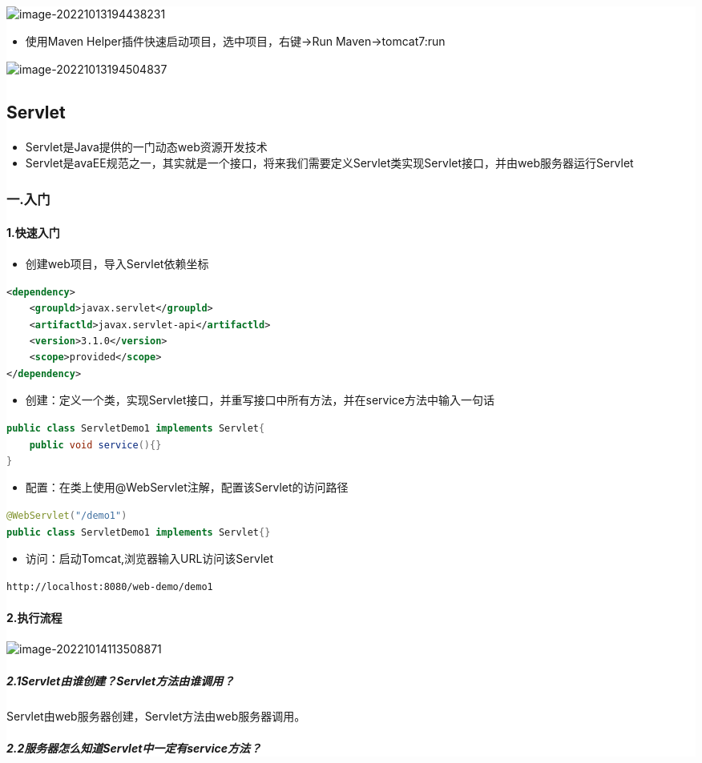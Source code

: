 ![image-20221013194438231](https://xingqiu-tuchuang-1256524210.cos.ap-shanghai.myqcloud.com/00325/image-20221013194438231.png)

- 使用Maven Helper插件快速启动项目，选中项目，右键->Run Maven->tomcat7:run

![image-20221013194504837](https://xingqiu-tuchuang-1256524210.cos.ap-shanghai.myqcloud.com/00325/image-20221013194504837.png)

## Servlet

- Servlet是Java提供的一门动态web资源开发技术
- Servlet是avaEE规范之一，其实就是一个接口，将来我们需要定义Servlet类实现Servlet接口，并由web服务器运行Servlet

### 一.入门

#### 1.快速入门

- 创建web项目，导入Servlet依赖坐标

```xml
<dependency>
    <groupld>javax.servlet</groupld>
    <artifactld>javax.servlet-api</artifactld>
    <version>3.1.0</version>
    <scope>provided</scope>
</dependency>
```

- 创建：定义一个类，实现Servlet接口，并重写接口中所有方法，并在service方法中输入一句话

````java
public class ServletDemo1 implements Servlet{
	public void service(){}
}
````

- 配置：在类上使用@WebServlet注解，配置该Servlet的访问路径

```java
@WebServlet("/demo1")
public class ServletDemo1 implements Servlet{}
```

- 访问：启动Tomcat,浏览器输入URL访问该Servlet

```html
http://localhost:8080/web-demo/demo1
```

#### 2.执行流程

![image-20221014113508871](https://xingqiu-tuchuang-1256524210.cos.ap-shanghai.myqcloud.com/00325/image-20221014113508871.png)

##### 2.1Servlet由谁创建？Servlet方法由谁调用？

Servlet由web服务器创建，Servlet方法由web服务器调用。

##### 2.2服务器怎么知道Servlet中一定有service方法？

